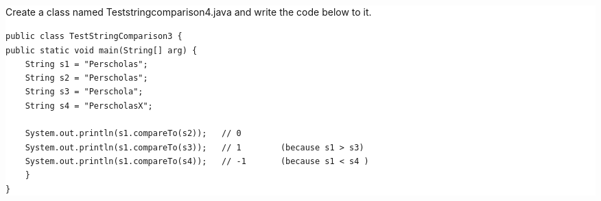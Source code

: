 Create a class named Teststringcomparison4.java and write the code below to it.

    public class TestStringComparison3 {
    public static void main(String[] arg) {
        String s1 = "Perscholas";
        String s2 = "Perscholas";
        String s3 = "Perschola";
        String s4 = "PerscholasX";

        System.out.println(s1.compareTo(s2));   // 0
        System.out.println(s1.compareTo(s3));   // 1        (because s1 > s3)
        System.out.println(s1.compareTo(s4));   // -1       (because s1 < s4 )
        }
    }